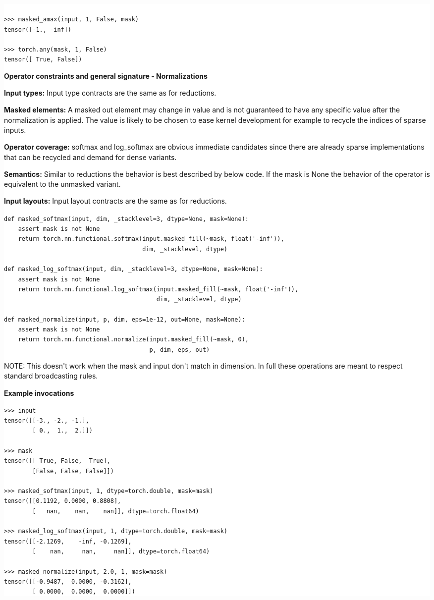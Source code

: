 ```

>>> masked_amax(input, 1, False, mask)
tensor([-1., -inf])

>>> torch.any(mask, 1, False)
tensor([ True, False])
```


**Operator constraints and general signature - Normalizations**

**Input types:** Input type contracts are the same as for reductions.

**Masked elements:** A masked out element may change in value and is not guaranteed to have any specific value after the normalization is applied. The value is likely to be chosen to ease kernel development for example to recycle the indices of sparse inputs.

**Operator coverage:** softmax and log_softmax are obvious immediate candidates since there are already sparse implementations that can be recycled and demand for dense variants.

**Semantics:** Similar to reductions the behavior is best described by below code. If the mask is None the behavior of the operator is equivalent to the unmasked variant.

**Input layouts:** Input layout contracts are the same as for reductions.


```
def masked_softmax(input, dim, _stacklevel=3, dtype=None, mask=None):
    assert mask is not None
    return torch.nn.functional.softmax(input.masked_fill(~mask, float('-inf')),                  
                                       dim, _stacklevel, dtype)

def masked_log_softmax(input, dim, _stacklevel=3, dtype=None, mask=None):
    assert mask is not None
    return torch.nn.functional.log_softmax(input.masked_fill(~mask, float('-inf')), 
                                           dim, _stacklevel, dtype)

def masked_normalize(input, p, dim, eps=1e-12, out=None, mask=None):
    assert mask is not None
    return torch.nn.functional.normalize(input.masked_fill(~mask, 0),
                                         p, dim, eps, out)
```


NOTE: This doesn't work when the mask and input don't match in dimension. In full these operations are meant to respect standard broadcasting rules.

**Example invocations**


```
>>> input
tensor([[-3., -2., -1.],
        [ 0.,  1.,  2.]])

>>> mask
tensor([[ True, False,  True],
        [False, False, False]])

>>> masked_softmax(input, 1, dtype=torch.double, mask=mask)
tensor([[0.1192, 0.0000, 0.8808],
        [   nan,    nan,    nan]], dtype=torch.float64)

>>> masked_log_softmax(input, 1, dtype=torch.double, mask=mask)
tensor([[-2.1269,    -inf, -0.1269],
        [    nan,     nan,     nan]], dtype=torch.float64)

>>> masked_normalize(input, 2.0, 1, mask=mask)
tensor([[-0.9487,  0.0000, -0.3162],
        [ 0.0000,  0.0000,  0.0000]])
```